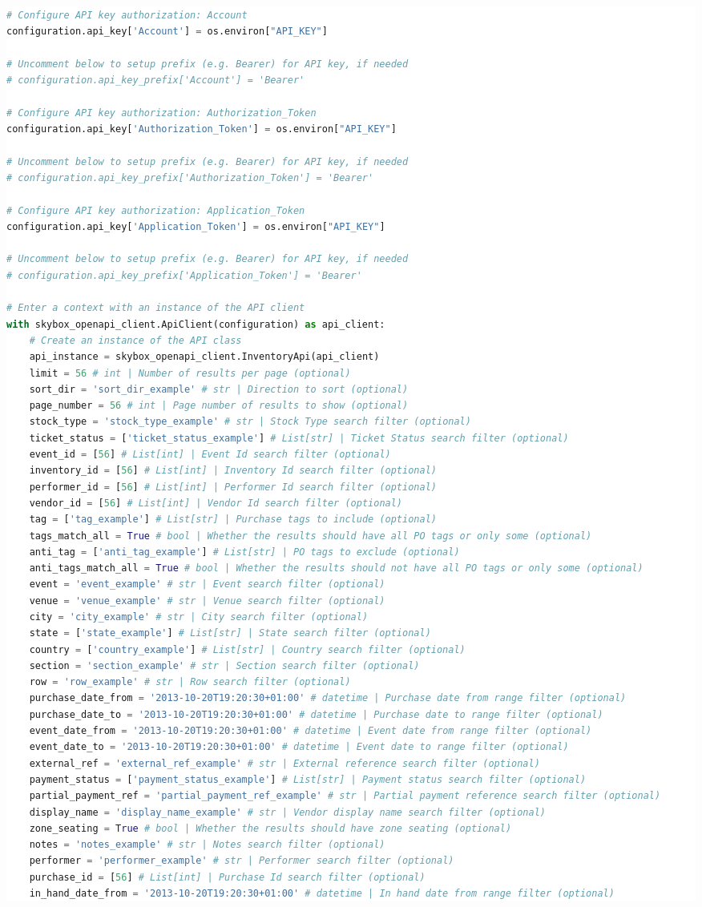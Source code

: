 ```python
# Configure API key authorization: Account
configuration.api_key['Account'] = os.environ["API_KEY"]

# Uncomment below to setup prefix (e.g. Bearer) for API key, if needed
# configuration.api_key_prefix['Account'] = 'Bearer'

# Configure API key authorization: Authorization_Token
configuration.api_key['Authorization_Token'] = os.environ["API_KEY"]

# Uncomment below to setup prefix (e.g. Bearer) for API key, if needed
# configuration.api_key_prefix['Authorization_Token'] = 'Bearer'

# Configure API key authorization: Application_Token
configuration.api_key['Application_Token'] = os.environ["API_KEY"]

# Uncomment below to setup prefix (e.g. Bearer) for API key, if needed
# configuration.api_key_prefix['Application_Token'] = 'Bearer'

# Enter a context with an instance of the API client
with skybox_openapi_client.ApiClient(configuration) as api_client:
    # Create an instance of the API class
    api_instance = skybox_openapi_client.InventoryApi(api_client)
    limit = 56 # int | Number of results per page (optional)
    sort_dir = 'sort_dir_example' # str | Direction to sort (optional)
    page_number = 56 # int | Page number of results to show (optional)
    stock_type = 'stock_type_example' # str | Stock Type search filter (optional)
    ticket_status = ['ticket_status_example'] # List[str] | Ticket Status search filter (optional)
    event_id = [56] # List[int] | Event Id search filter (optional)
    inventory_id = [56] # List[int] | Inventory Id search filter (optional)
    performer_id = [56] # List[int] | Performer Id search filter (optional)
    vendor_id = [56] # List[int] | Vendor Id search filter (optional)
    tag = ['tag_example'] # List[str] | Purchase tags to include (optional)
    tags_match_all = True # bool | Whether the results should have all PO tags or only some (optional)
    anti_tag = ['anti_tag_example'] # List[str] | PO tags to exclude (optional)
    anti_tags_match_all = True # bool | Whether the results should not have all PO tags or only some (optional)
    event = 'event_example' # str | Event search filter (optional)
    venue = 'venue_example' # str | Venue search filter (optional)
    city = 'city_example' # str | City search filter (optional)
    state = ['state_example'] # List[str] | State search filter (optional)
    country = ['country_example'] # List[str] | Country search filter (optional)
    section = 'section_example' # str | Section search filter (optional)
    row = 'row_example' # str | Row search filter (optional)
    purchase_date_from = '2013-10-20T19:20:30+01:00' # datetime | Purchase date from range filter (optional)
    purchase_date_to = '2013-10-20T19:20:30+01:00' # datetime | Purchase date to range filter (optional)
    event_date_from = '2013-10-20T19:20:30+01:00' # datetime | Event date from range filter (optional)
    event_date_to = '2013-10-20T19:20:30+01:00' # datetime | Event date to range filter (optional)
    external_ref = 'external_ref_example' # str | External reference search filter (optional)
    payment_status = ['payment_status_example'] # List[str] | Payment status search filter (optional)
    partial_payment_ref = 'partial_payment_ref_example' # str | Partial payment reference search filter (optional)
    display_name = 'display_name_example' # str | Vendor display name search filter (optional)
    zone_seating = True # bool | Whether the results should have zone seating (optional)
    notes = 'notes_example' # str | Notes search filter (optional)
    performer = 'performer_example' # str | Performer search filter (optional)
    purchase_id = [56] # List[int] | Purchase Id search filter (optional)
    in_hand_date_from = '2013-10-20T19:20:30+01:00' # datetime | In hand date from range filter (optional)
```